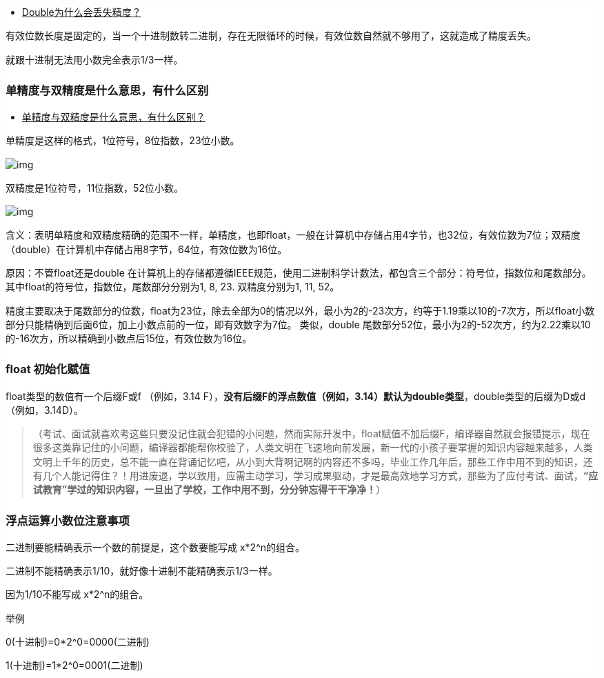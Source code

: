 - [Double为什么会丢失精度？](https://blog.csdn.net/u011277123/article/details/95774544)



有效位数长度是固定的，当一个十进制数转二进制，存在无限循环的时候，有效位数自然就不够用了，这就造成了精度丢失。

就跟十进制无法用小数完全表示1/3一样。



### 单精度与双精度是什么意思，有什么区别

- [单精度与双精度是什么意思，有什么区别？](https://www.zhihu.com/question/26022206)



单精度是这样的格式，1位符号，8位指数，23位小数。

![img](https://www.m1yellow.cn/doc-img/Java%E5%9F%BA%E7%A1%80.assets/float-format.jpg)



双精度是1位符号，11位指数，52位小数。

![img](https://www.m1yellow.cn/doc-img/Java%E5%9F%BA%E7%A1%80.assets/double-format.jpg)



含义：表明单精度和双精度精确的范围不一样，单精度，也即float，一般在计算机中存储占用4字节，也32位，有效位数为7位；双精度（double）在计算机中存储占用8字节，64位，有效位数为16位。

原因：不管float还是double 在计算机上的存储都遵循IEEE规范，使用二进制科学计数法，都包含三个部分：符号位，指数位和尾数部分。其中float的符号位，指数位，尾数部分分别为1,  8,  23.     双精度分别为1,  11,  52。

精度主要取决于尾数部分的位数，float为23位，除去全部为0的情况以外，最小为2的-23次方，约等于1.19乘以10的-7次方，所以float小数部分只能精确到后面6位，加上小数点前的一位，即有效数字为7位。  类似，double 尾数部分52位，最小为2的-52次方，约为2.22乘以10的-16次方，所以精确到小数点后15位，有效位数为16位。



### float 初始化赋值

float类型的数值有一个后缀F或f （例如，3.14 F），**没有后缀F的浮点数值（例如，3.14）默认为double类型**，double类型的后缀为D或d（例如，3.14D）。



> （考试、面试就喜欢考这些只要没记住就会犯错的小问题，然而实际开发中，float赋值不加后缀F，编译器自然就会报错提示，现在很多这类靠记住的小问题，编译器都能帮你校验了，人类文明在飞速地向前发展，新一代的小孩子要掌握的知识内容越来越多，人类文明上千年的历史，总不能一直在背诵记忆吧，从小到大背啊记啊的内容还不多吗，毕业工作几年后，那些工作中用不到的知识，还有几个人能记得住？！用进废退，学以致用，应需主动学习，学习成果驱动，才是最高效地学习方式，那些为了应付考试、面试，**“应试教育”学过的知识内容，一旦出了学校，工作中用不到，分分钟忘得干干净净！**）



### 浮点运算小数位注意事项

二进制要能精确表示一个数的前提是，这个数要能写成 x*2^n的组合。

二进制不能精确表示1/10，就好像十进制不能精确表示1/3一样。

因为1/10不能写成 x*2^n的组合。



举例

0(十进制)=0*2^0=0000(二进制)

1(十进制)=1*2^0=0001(二进制)
